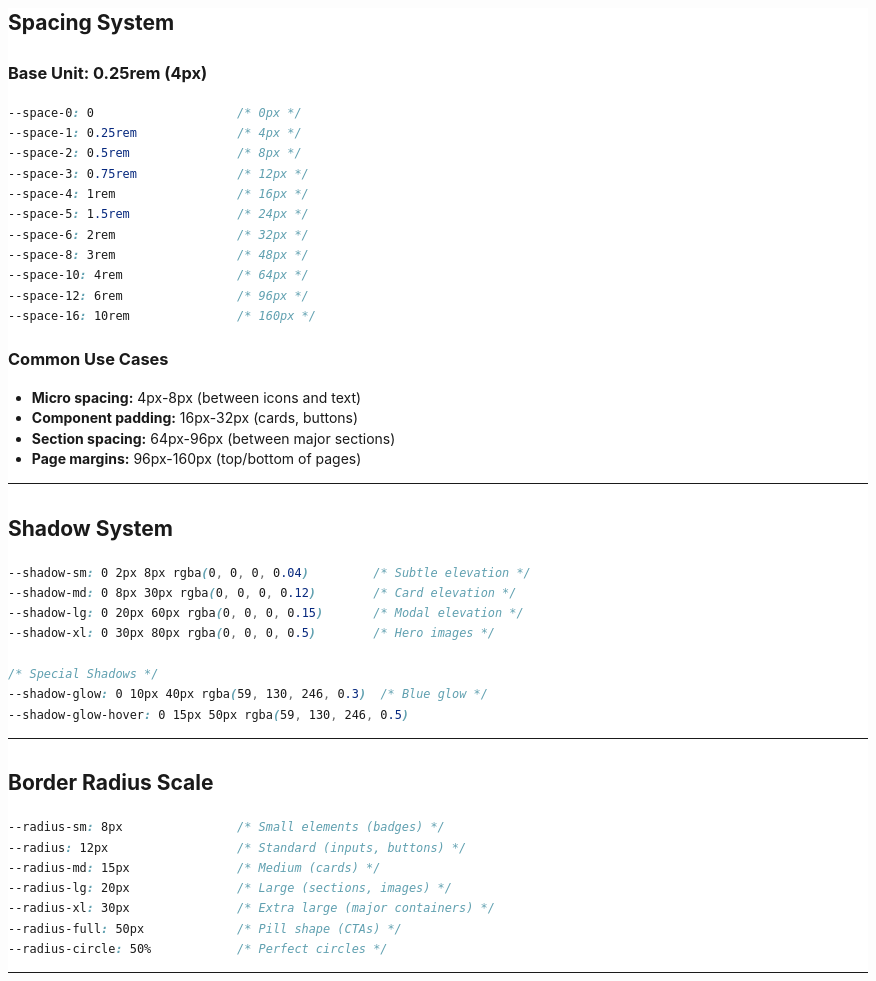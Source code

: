 
## Spacing System

### Base Unit: 0.25rem (4px)

```css
--space-0: 0                    /* 0px */
--space-1: 0.25rem              /* 4px */
--space-2: 0.5rem               /* 8px */
--space-3: 0.75rem              /* 12px */
--space-4: 1rem                 /* 16px */
--space-5: 1.5rem               /* 24px */
--space-6: 2rem                 /* 32px */
--space-8: 3rem                 /* 48px */
--space-10: 4rem                /* 64px */
--space-12: 6rem                /* 96px */
--space-16: 10rem               /* 160px */
```

### Common Use Cases
- **Micro spacing:** 4px-8px (between icons and text)
- **Component padding:** 16px-32px (cards, buttons)
- **Section spacing:** 64px-96px (between major sections)
- **Page margins:** 96px-160px (top/bottom of pages)

---

## Shadow System

```css
--shadow-sm: 0 2px 8px rgba(0, 0, 0, 0.04)         /* Subtle elevation */
--shadow-md: 0 8px 30px rgba(0, 0, 0, 0.12)        /* Card elevation */
--shadow-lg: 0 20px 60px rgba(0, 0, 0, 0.15)       /* Modal elevation */
--shadow-xl: 0 30px 80px rgba(0, 0, 0, 0.5)        /* Hero images */

/* Special Shadows */
--shadow-glow: 0 10px 40px rgba(59, 130, 246, 0.3)  /* Blue glow */
--shadow-glow-hover: 0 15px 50px rgba(59, 130, 246, 0.5)
```

---

## Border Radius Scale

```css
--radius-sm: 8px                /* Small elements (badges) */
--radius: 12px                  /* Standard (inputs, buttons) */
--radius-md: 15px               /* Medium (cards) */
--radius-lg: 20px               /* Large (sections, images) */
--radius-xl: 30px               /* Extra large (major containers) */
--radius-full: 50px             /* Pill shape (CTAs) */
--radius-circle: 50%            /* Perfect circles */
```

---